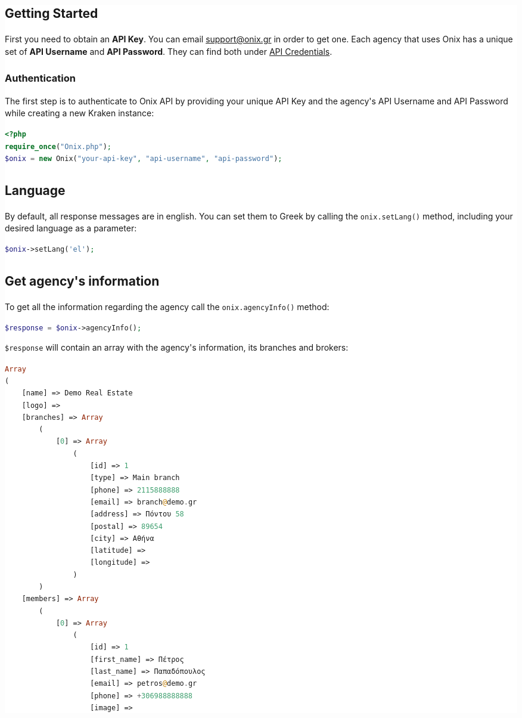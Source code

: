 ## Getting Started

First you need to obtain an  **API Key**. You can email support@onix.gr in order to get one. Each agency that uses Onix has a unique set of  **API Username** and **API Password**. They can find both under [API Credentials](https://panel.onix.gr/account/api-credentials).

### Authentication

The first step is to authenticate to Onix API by providing your unique API Key and the agency's API Username and API Password while creating a new Kraken instance:

````php
<?php
require_once("Onix.php");
$onix = new Onix("your-api-key", "api-username", "api-password");
````

## Language

By default, all response messages are in english. You can set them to Greek by calling the `onix.setLang()` method, including your desired language as a parameter:

````php
$onix->setLang('el');
````

## Get agency's information

To get all the information regarding the agency call the `onix.agencyInfo()` method:

````php
$response = $onix->agencyInfo();
````

`$response` will contain an array with the agency's information, its branches and brokers:

````php
Array
(
    [name] => Demo Real Estate
    [logo] => 
    [branches] => Array
        (
            [0] => Array
                (
                    [id] => 1
                    [type] => Main branch
                    [phone] => 2115888888
                    [email] => branch@demo.gr
                    [address] => Πόντου 58
                    [postal] => 89654
                    [city] => Αθήνα
                    [latitude] => 
                    [longitude] => 
                )
        )
    [members] => Array
        (
            [0] => Array
                (
                    [id] => 1
                    [first_name] => Πέτρος
                    [last_name] => Παπαδόπουλος
                    [email] => petros@demo.gr
                    [phone] => +306988888888
                    [image] => 
````